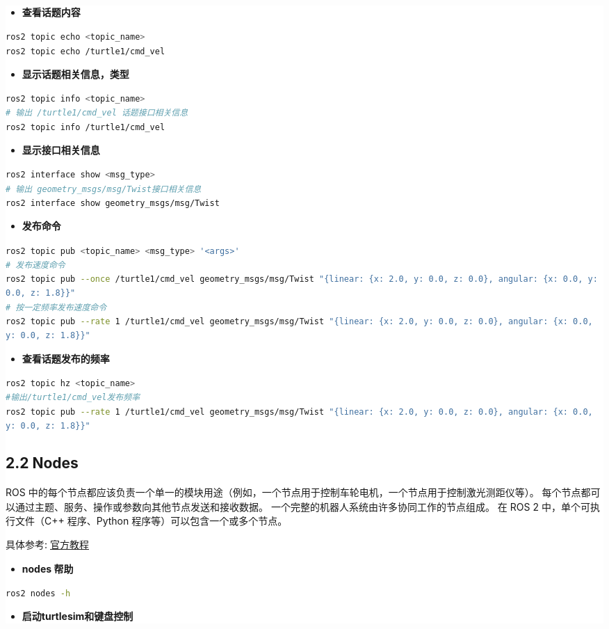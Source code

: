 - **查看话题内容**

```bash
ros2 topic echo <topic_name>
ros2 topic echo /turtle1/cmd_vel
```

- **显示话题相关信息，类型**

```bash
ros2 topic info <topic_name>
# 输出 /turtle1/cmd_vel 话题接口相关信息
ros2 topic info /turtle1/cmd_vel
```

- **显示接口相关信息**

```bash
ros2 interface show <msg_type>
# 输出 geometry_msgs/msg/Twist接口相关信息
ros2 interface show geometry_msgs/msg/Twist
```

- **发布命令**

```bash
ros2 topic pub <topic_name> <msg_type> '<args>' 
# 发布速度命令
ros2 topic pub --once /turtle1/cmd_vel geometry_msgs/msg/Twist "{linear: {x: 2.0, y: 0.0, z: 0.0}, angular: {x: 0.0, y: 0.0, z: 1.8}}"
# 按一定频率发布速度命令
ros2 topic pub --rate 1 /turtle1/cmd_vel geometry_msgs/msg/Twist "{linear: {x: 2.0, y: 0.0, z: 0.0}, angular: {x: 0.0, y: 0.0, z: 1.8}}"
```

- **查看话题发布的频率**

```bash
ros2 topic hz <topic_name>
#输出/turtle1/cmd_vel发布频率
ros2 topic pub --rate 1 /turtle1/cmd_vel geometry_msgs/msg/Twist "{linear: {x: 2.0, y: 0.0, z: 0.0}, angular: {x: 0.0, y: 0.0, z: 1.8}}"
```

## 2.2 Nodes

ROS 中的每个节点都应该负责一个单一的模块用途（例如，一个节点用于控制车轮电机，一个节点用于控制激光测距仪等）。 每个节点都可以通过主题、服务、操作或参数向其他节点发送和接收数据。
一个完整的机器人系统由许多协同工作的节点组成。 在 ROS 2 中，单个可执行文件（C++ 程序、Python 程序等）可以包含一个或多个节点。

具体参考: [官方教程](https://docs.ros.org/en/foxy/Tutorials/Beginner-CLI-Tools/Understanding-ROS2-Nodes/Understanding-ROS2-Nodes.html)

- **nodes 帮助**

```bash
ros2 nodes -h
```

- **启动turtlesim和键盘控制**
